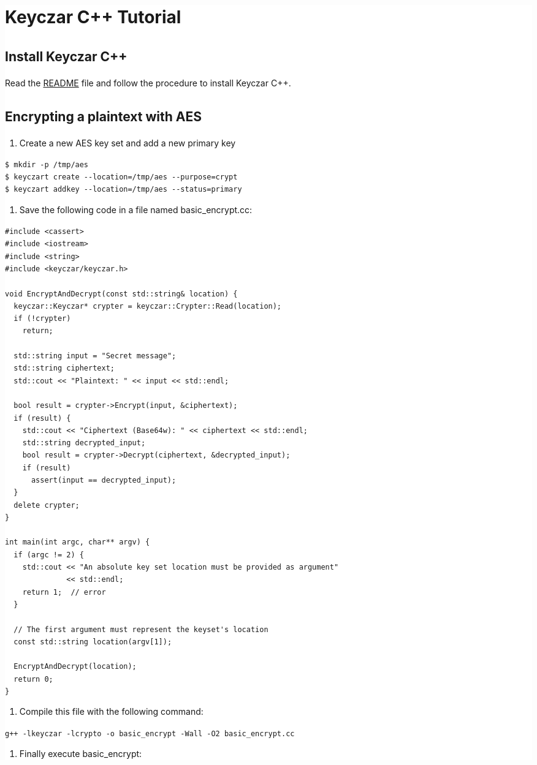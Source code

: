 

# Keyczar C++ Tutorial #

## Install Keyczar C++ ##

Read the [README](http://keyczar.googlecode.com/git/cpp/README) file and follow the procedure to install Keyczar C++.


## Encrypting a plaintext with AES ##

  1. Create a new AES key set and add a new primary key
```
$ mkdir -p /tmp/aes
$ keyczart create --location=/tmp/aes --purpose=crypt
$ keyczart addkey --location=/tmp/aes --status=primary
```
  1. Save the following code in a file named basic\_encrypt.cc:
```
#include <cassert>
#include <iostream>
#include <string>
#include <keyczar/keyczar.h>

void EncryptAndDecrypt(const std::string& location) {
  keyczar::Keyczar* crypter = keyczar::Crypter::Read(location);
  if (!crypter)
    return;

  std::string input = "Secret message";
  std::string ciphertext;
  std::cout << "Plaintext: " << input << std::endl;

  bool result = crypter->Encrypt(input, &ciphertext);
  if (result) {
    std::cout << "Ciphertext (Base64w): " << ciphertext << std::endl;
    std::string decrypted_input;
    bool result = crypter->Decrypt(ciphertext, &decrypted_input);
    if (result)
      assert(input == decrypted_input);
  }
  delete crypter;
}

int main(int argc, char** argv) {
  if (argc != 2) {
    std::cout << "An absolute key set location must be provided as argument"
              << std::endl;
    return 1;  // error
  }

  // The first argument must represent the keyset's location
  const std::string location(argv[1]);

  EncryptAndDecrypt(location);
  return 0;
}
```
  1. Compile this file with the following command:
```
g++ -lkeyczar -lcrypto -o basic_encrypt -Wall -O2 basic_encrypt.cc
```
  1. Finally execute basic\_encrypt: